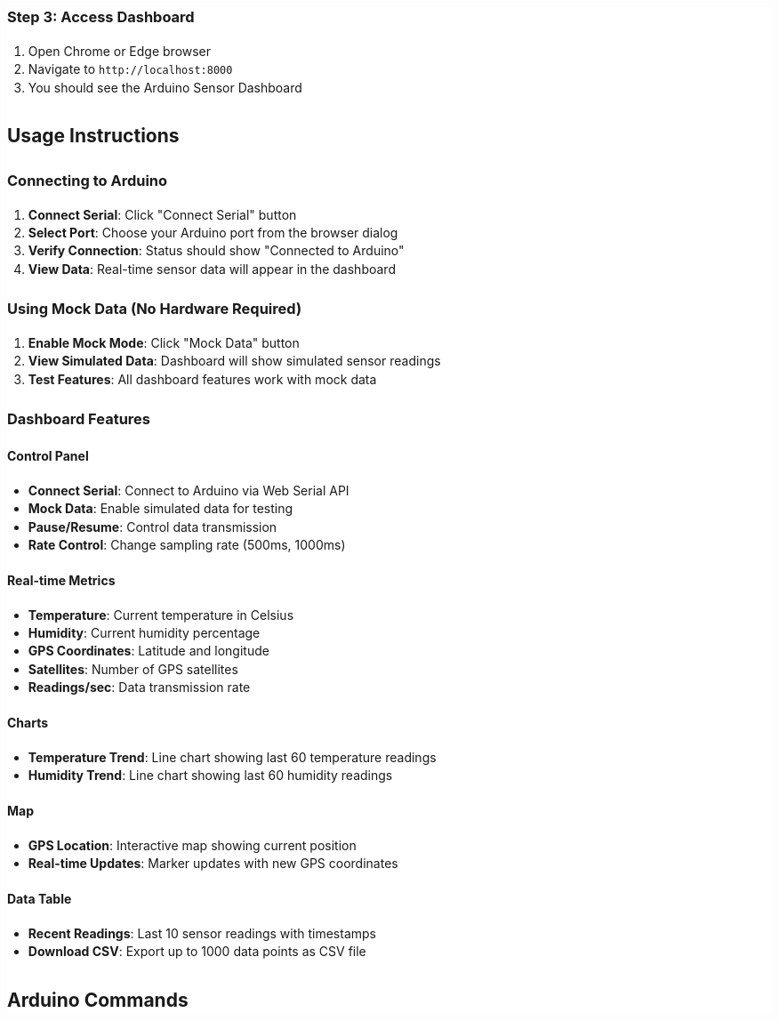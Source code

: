 ### Step 3: Access Dashboard

1. Open Chrome or Edge browser
2. Navigate to `http://localhost:8000`
3. You should see the Arduino Sensor Dashboard

## Usage Instructions

### Connecting to Arduino

1. **Connect Serial**: Click "Connect Serial" button
2. **Select Port**: Choose your Arduino port from the browser dialog
3. **Verify Connection**: Status should show "Connected to Arduino"
4. **View Data**: Real-time sensor data will appear in the dashboard

### Using Mock Data (No Hardware Required)

1. **Enable Mock Mode**: Click "Mock Data" button
2. **View Simulated Data**: Dashboard will show simulated sensor readings
3. **Test Features**: All dashboard features work with mock data

### Dashboard Features

#### Control Panel
- **Connect Serial**: Connect to Arduino via Web Serial API
- **Mock Data**: Enable simulated data for testing
- **Pause/Resume**: Control data transmission
- **Rate Control**: Change sampling rate (500ms, 1000ms)

#### Real-time Metrics
- **Temperature**: Current temperature in Celsius
- **Humidity**: Current humidity percentage
- **GPS Coordinates**: Latitude and longitude
- **Satellites**: Number of GPS satellites
- **Readings/sec**: Data transmission rate

#### Charts
- **Temperature Trend**: Line chart showing last 60 temperature readings
- **Humidity Trend**: Line chart showing last 60 humidity readings

#### Map
- **GPS Location**: Interactive map showing current position
- **Real-time Updates**: Marker updates with new GPS coordinates

#### Data Table
- **Recent Readings**: Last 10 sensor readings with timestamps
- **Download CSV**: Export up to 1000 data points as CSV file

## Arduino Commands
